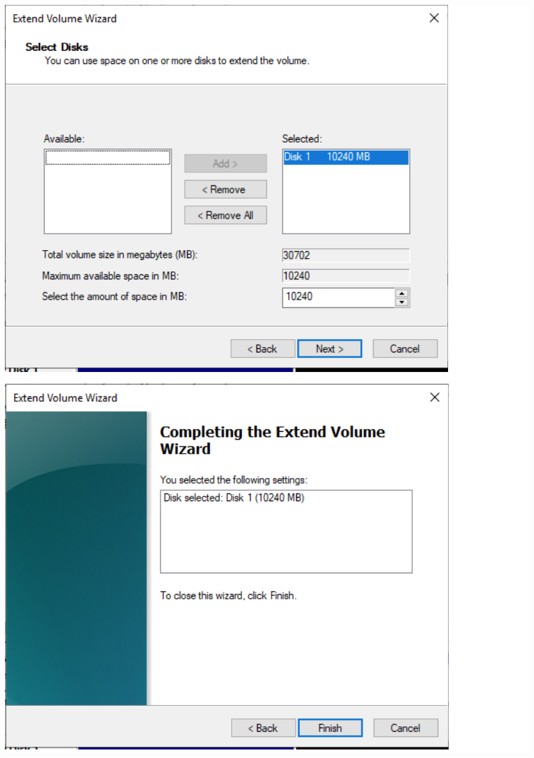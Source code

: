   ![windisk](/assets/images/userguide/windisk13.png)

  ![windisk](/assets/images/userguide/windisk14.png)
